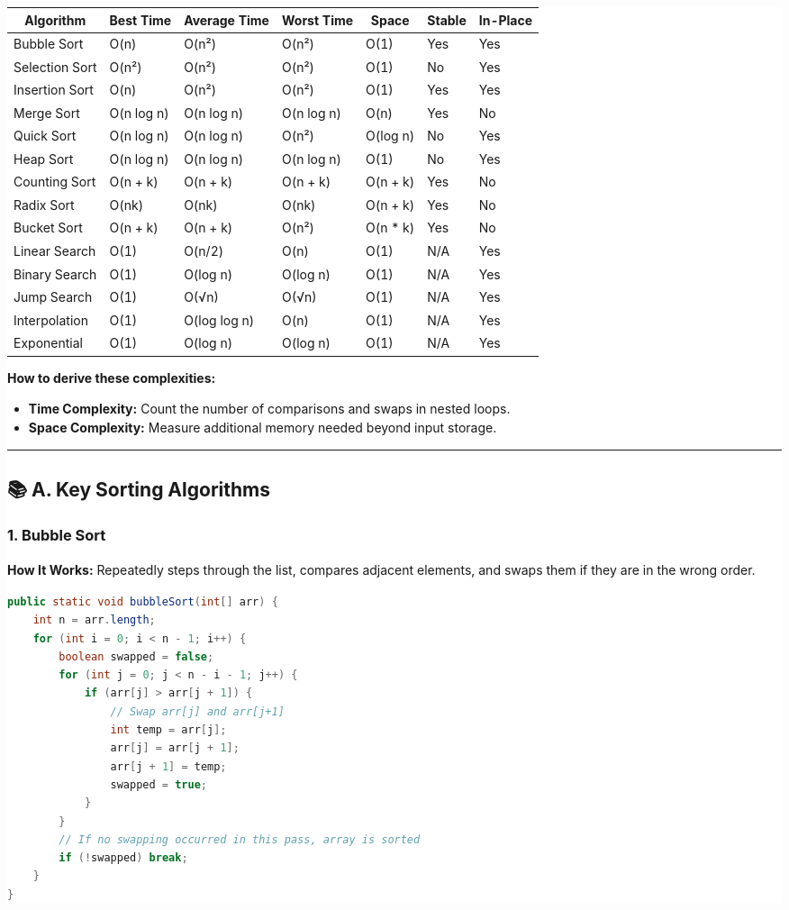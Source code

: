| Algorithm         | Best Time      | Average Time   | Worst Time     | Space         | Stable | In-Place |
|-------------------|----------------|----------------|----------------|---------------|--------|----------|
| Bubble Sort       | O(n)           | O(n²)          | O(n²)          | O(1)          | Yes    | Yes      |
| Selection Sort    | O(n²)          | O(n²)          | O(n²)          | O(1)          | No     | Yes      |
| Insertion Sort    | O(n)           | O(n²)          | O(n²)          | O(1)          | Yes    | Yes      |
| Merge Sort        | O(n log n)     | O(n log n)     | O(n log n)     | O(n)          | Yes    | No       |
| Quick Sort        | O(n log n)     | O(n log n)     | O(n²)          | O(log n)      | No     | Yes      |
| Heap Sort         | O(n log n)     | O(n log n)     | O(n log n)     | O(1)          | No     | Yes      |
| Counting Sort     | O(n + k)       | O(n + k)       | O(n + k)       | O(n + k)      | Yes    | No       |
| Radix Sort        | O(nk)          | O(nk)          | O(nk)          | O(n + k)      | Yes    | No       |
| Bucket Sort       | O(n + k)       | O(n + k)       | O(n²)          | O(n * k)      | Yes    | No       |
| Linear Search     | O(1)           | O(n/2)         | O(n)           | O(1)          | N/A    | Yes      |
| Binary Search     | O(1)           | O(log n)       | O(log n)       | O(1)          | N/A    | Yes      |
| Jump Search       | O(1)           | O(√n)          | O(√n)          | O(1)          | N/A    | Yes      |
| Interpolation     | O(1)           | O(log log n)   | O(n)           | O(1)          | N/A    | Yes      |
| Exponential       | O(1)           | O(log n)       | O(log n)       | O(1)          | N/A    | Yes      |

**How to derive these complexities:**
- **Time Complexity:** Count the number of comparisons and swaps in nested loops.
- **Space Complexity:** Measure additional memory needed beyond input storage.

---

## 📚 A. Key Sorting Algorithms

### 1. Bubble Sort

**How It Works:**
Repeatedly steps through the list, compares adjacent elements, and swaps them if they are in the wrong order.

```java
public static void bubbleSort(int[] arr) {
    int n = arr.length;
    for (int i = 0; i < n - 1; i++) {
        boolean swapped = false;
        for (int j = 0; j < n - i - 1; j++) {
            if (arr[j] > arr[j + 1]) {
                // Swap arr[j] and arr[j+1]
                int temp = arr[j];
                arr[j] = arr[j + 1];
                arr[j + 1] = temp;
                swapped = true;
            }
        }
        // If no swapping occurred in this pass, array is sorted
        if (!swapped) break;
    }
}
```
